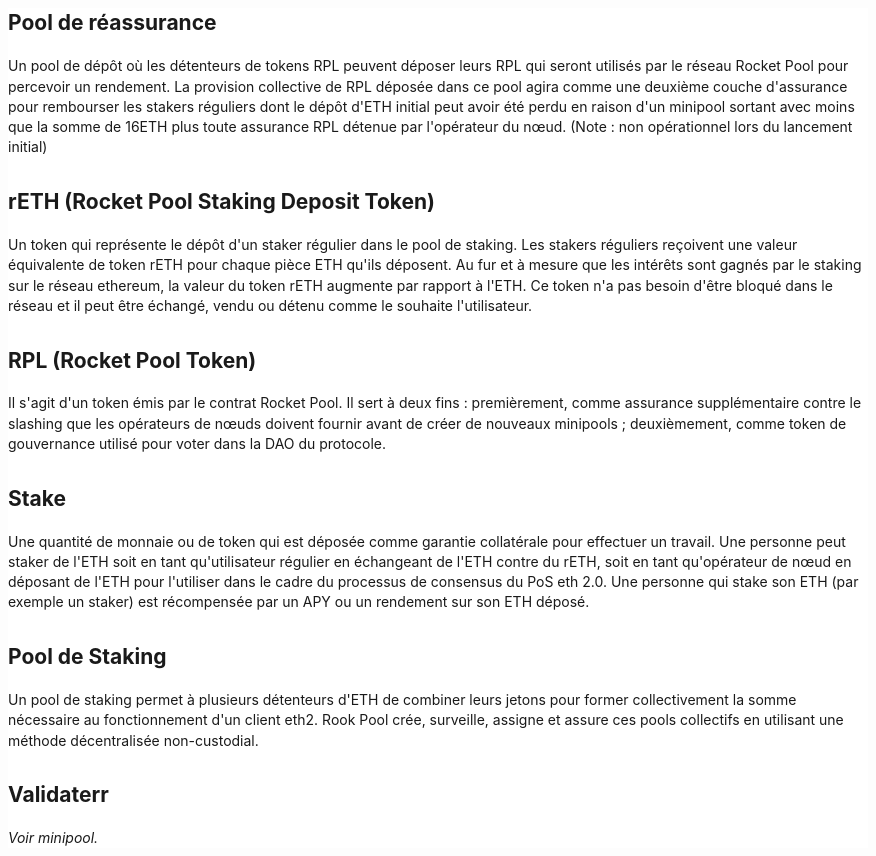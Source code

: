 ## Pool de réassurance
Un pool de dépôt où les détenteurs de tokens RPL peuvent déposer leurs RPL qui seront utilisés par le réseau Rocket Pool pour percevoir un rendement. La provision collective de RPL déposée dans ce pool agira comme une deuxième couche d'assurance pour rembourser les stakers réguliers dont le dépôt d'ETH initial peut avoir été perdu en raison d'un minipool sortant avec moins que la somme de 16ETH plus toute assurance RPL détenue par l'opérateur du nœud. (Note : non opérationnel lors du lancement initial)

## rETH (Rocket Pool Staking Deposit Token)
Un token qui représente le dépôt d'un staker régulier dans le pool de staking. Les stakers réguliers reçoivent une valeur équivalente de token rETH pour chaque pièce ETH qu'ils déposent. Au fur et à mesure que les intérêts sont gagnés par le staking sur le réseau ethereum, la valeur du token rETH augmente par rapport à l'ETH. Ce token n'a pas besoin d'être bloqué dans le réseau et il peut être échangé, vendu ou détenu comme le souhaite l'utilisateur.

## RPL (Rocket Pool Token)
Il s'agit d'un token émis par le contrat Rocket Pool. Il sert à deux fins : premièrement, comme assurance supplémentaire contre le slashing que les opérateurs de nœuds doivent fournir avant de créer de nouveaux minipools ; deuxièmement, comme token de gouvernance utilisé pour voter dans la DAO du protocole.

## Stake
Une quantité de monnaie ou de token qui est déposée comme garantie collatérale pour effectuer un travail.  Une personne peut staker de l'ETH soit en tant qu'utilisateur régulier en échangeant de l'ETH contre du rETH, soit en tant qu'opérateur de nœud en déposant de l'ETH pour l'utiliser dans le cadre du processus de consensus du PoS eth 2.0. Une personne qui stake son ETH (par exemple un staker) est récompensée par un APY ou un rendement sur son ETH déposé. 

## Pool de Staking
Un pool de staking permet à plusieurs détenteurs d'ETH de combiner leurs jetons pour former collectivement la somme nécessaire au fonctionnement d'un client eth2. Rook Pool crée, surveille, assigne et assure ces pools collectifs en utilisant une méthode décentralisée non-custodial.  

## Validaterr
*Voir minipool.*
